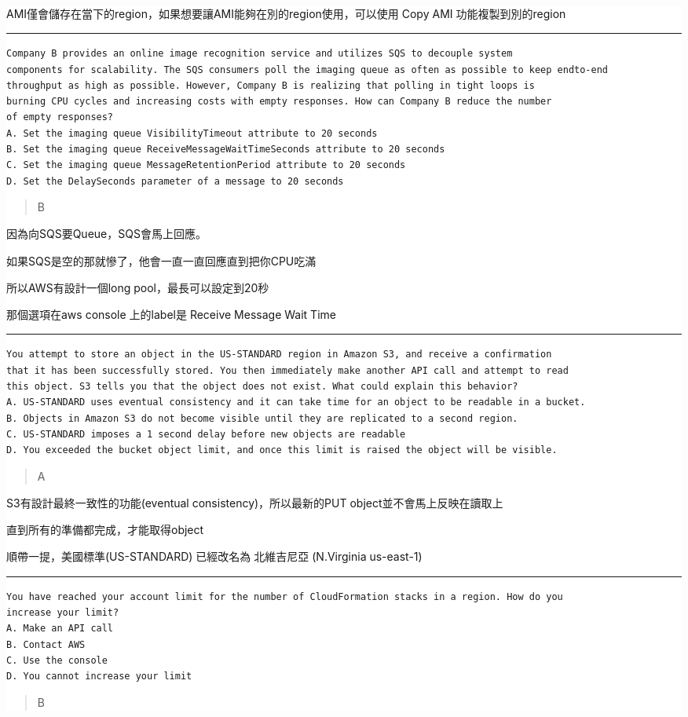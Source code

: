 AMI僅會儲存在當下的region，如果想要讓AMI能夠在別的region使用，可以使用 Copy AMI 功能複製到別的region

---------

```
Company B provides an online image recognition service and utilizes SQS to decouple system
components for scalability. The SQS consumers poll the imaging queue as often as possible to keep endto-end
throughput as high as possible. However, Company B is realizing that polling in tight loops is
burning CPU cycles and increasing costs with empty responses. How can Company B reduce the number
of empty responses?
A. Set the imaging queue VisibilityTimeout attribute to 20 seconds
B. Set the imaging queue ReceiveMessageWaitTimeSeconds attribute to 20 seconds
C. Set the imaging queue MessageRetentionPeriod attribute to 20 seconds
D. Set the DelaySeconds parameter of a message to 20 seconds
```
> B

因為向SQS要Queue，SQS會馬上回應。

如果SQS是空的那就慘了，他會一直一直回應直到把你CPU吃滿

所以AWS有設計一個long pool，最長可以設定到20秒

那個選項在aws console 上的label是 Receive Message Wait Time

---------

```
You attempt to store an object in the US-STANDARD region in Amazon S3, and receive a confirmation
that it has been successfully stored. You then immediately make another API call and attempt to read
this object. S3 tells you that the object does not exist. What could explain this behavior?
A. US-STANDARD uses eventual consistency and it can take time for an object to be readable in a bucket.
B. Objects in Amazon S3 do not become visible until they are replicated to a second region.
C. US-STANDARD imposes a 1 second delay before new objects are readable
D. You exceeded the bucket object limit, and once this limit is raised the object will be visible.
```
> A

S3有設計最終一致性的功能(eventual consistency)，所以最新的PUT object並不會馬上反映在讀取上

直到所有的準備都完成，才能取得object

順帶一提，美國標準(US-STANDARD) 已經改名為 北維吉尼亞 (N.Virginia us-east-1)

---------

```
You have reached your account limit for the number of CloudFormation stacks in a region. How do you
increase your limit?
A. Make an API call
B. Contact AWS
C. Use the console
D. You cannot increase your limit
```
> B
